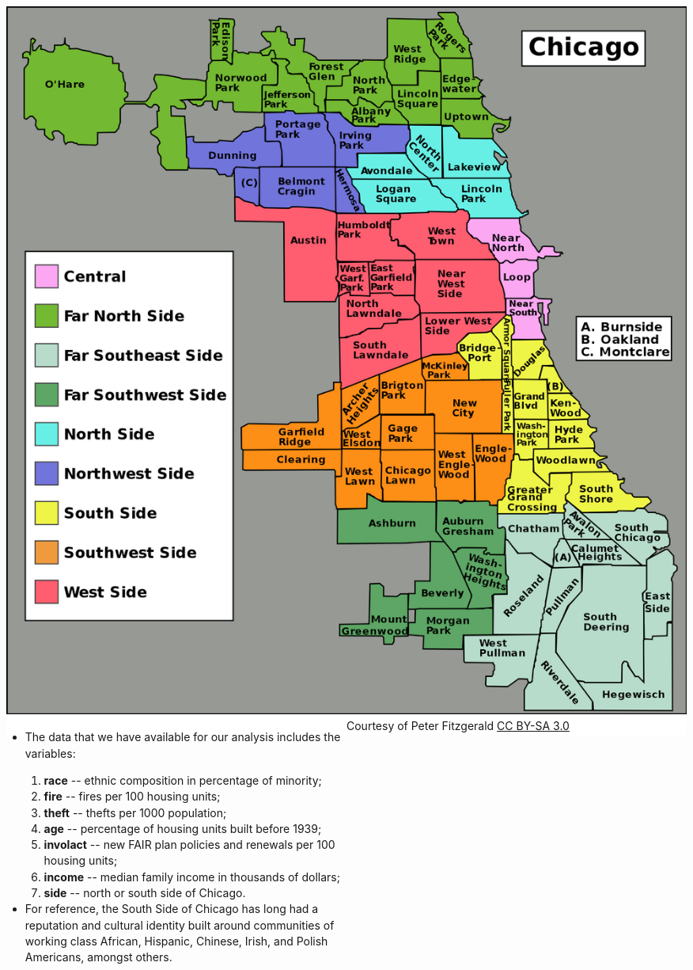 <img src="Chicago.png" style="width:100%" alt="Map of Chicago neighborhoods">
Courtesy of Peter Fitzgerald <a href="https://creativecommons.org/licenses/by-sa/3.0">CC BY-SA 3.0</a>
</div>
<div style="float:left; width:50%">
<ul>
  <li>The data that we have available for our analysis includes the variables:</li>
  <ol>
    <li><b>race</b> -- ethnic composition in percentage of minority;</li>
    <li><b>fire</b> -- fires per 100 housing units;</li>
    <li><b>theft</b> -- thefts per 1000 population;</li>
    <li><b>age</b> --  percentage of housing units built before 1939;</li>
    <li><b>involact</b> -- new FAIR plan policies and renewals per 100 housing units;</li>
    <li><b>income</b> -- median family income in thousands of dollars;</li>
    <li><b>side</b> -- north or south side of Chicago.</li>
  </ol>
<li> For reference, the South Side of Chicago has long had a reputation and cultural identity built around communities of working class African, Hispanic, Chinese, Irish, and Polish Americans, amongst others.